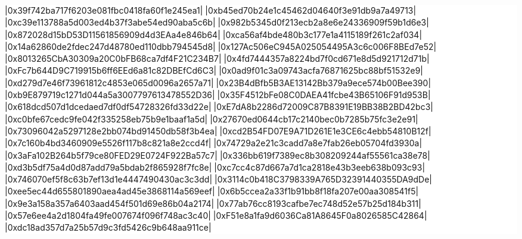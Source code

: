 |0x39f742ba717f6203e081fbc0418fa60f1e245ea1|
|0xb45ed70b24e1c45462d04640f3e91db9a7a49713|
|0xc39e113788a5d003ed4b37f3abe54ed90aba5c6b|
|0x982b5345d0f213ecb2a8e6e24336909f59b1d6e3|
|0x872028d15bD53D11561856909d4d3EAa4e846b64|
|0xca56af4bde480b3c177e1a4115189f261c2af034|
|0x14a62860de2fdec247d48780ed110dbb794545d8|
|0x127Ac506eC945A025054495A3c6c006F8BEd7e52|
|0x8013265CbA30309a20C0bFB68ca7df4F21C234B7|
|0x4fd7444357a8224bd7f0cd671e8d5d921712d71b|
|0xFc7b644D9C719915b6ff6EEd6a81c82DBEfCd6C3|
|0x0ad9f01c3a09743acfa76871625bc88bf51532e9|
|0xd279d7e46f73961812c4853e065d0096a2657a71|
|0x23B4dBfb5B3AE13142Bb379a9ece574b00Bee390|
|0xb9E879719c1271d044a5a3007797613478552D36|
|0x35F4512bFe08C0DAEA41fcbe43B65106F91d953B|
|0x618dcd507d1dcedaed7df0df54728326fd33d22e|
|0xE7dA8b2286d72009C87B8391E19BB38B2BD42bc3|
|0xc0bfe67cedc9fe042f335258eb75b9e1baaf1a5d|
|0x27670ed0644cb17c2140bec0b7285b75fc3e2e91|
|0x73096042a5297128e2bb074bd91450db58f3b4ea|
|0xcd2B54FD07E9A71D261E1e3CE6c4ebb54810B12f|
|0x7c160b4bd3460909e5526f117b8c821a8e2ccd4f|
|0x74729a2e21c3cadd7a8e7fab26eb05704fd3930a|
|0x3aFa102B264b5f79ce80FED29E0724F922Ba57c7|
|0x336bb619f7389ec8b308209244af55561ca38e78|
|0xd3b5df75a4d0d87add79a5bdab2f865928f7fc8e|
|0xc7cc4c87d667a7d1ca2818e43b3eeb638b093c93|
|0x746070ef5f8c63b7ef13d1e4447490430ac3c3dd|
|0x3114c0b418C3798339A765D32391440355DA9dDe|
|0xee5ec44d655801890aea4ad45e3868114a569eef|
|0x6b5ccea2a33f1b91bb8f18fa207e00aa308541f5|
|0x9e3a158a357a6403aad454f501d69e86b04a2174|
|0x77ab76cc8193cafbe7ec748d52e57b25d184b311|
|0x57e6ee4a2d1804fa49fe007674f096f748ac3c40|
|0xF51e8a1fa9d6036Ca81A8645F0a8026585C42864|
|0xdc18ad357d7a25b57d9c3fd5426c9b648aa911ce|
